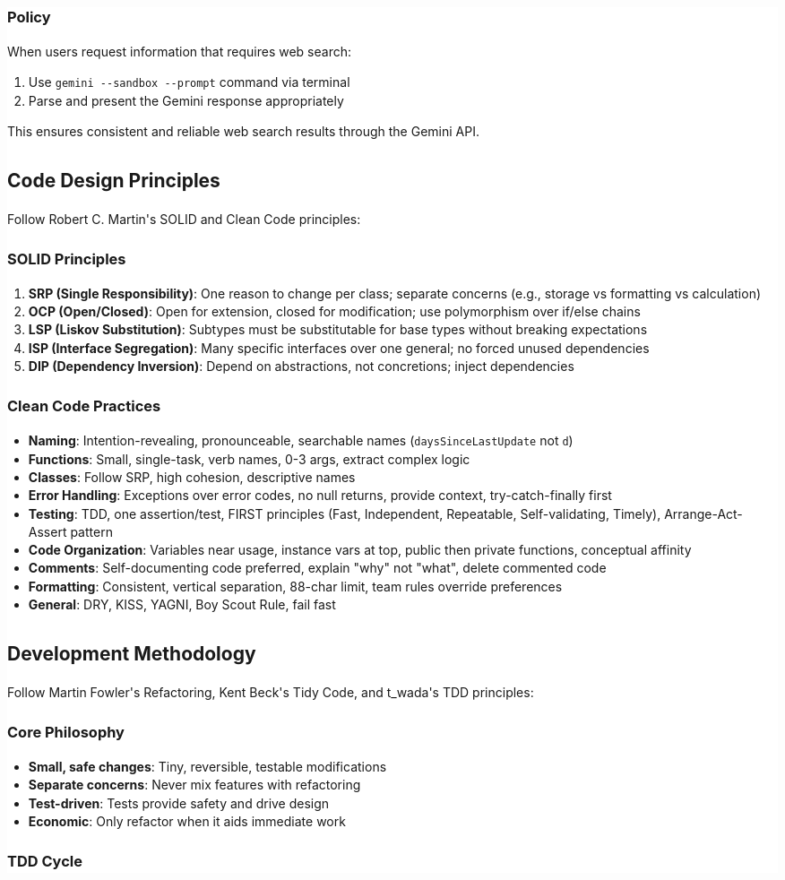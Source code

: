 ### Policy

When users request information that requires web search:

1. Use `gemini --sandbox --prompt` command via terminal
2. Parse and present the Gemini response appropriately

This ensures consistent and reliable web search results through the Gemini API.

## Code Design Principles

Follow Robert C. Martin's SOLID and Clean Code principles:

### SOLID Principles

1. **SRP (Single Responsibility)**: One reason to change per class; separate concerns (e.g., storage vs formatting vs calculation)
2. **OCP (Open/Closed)**: Open for extension, closed for modification; use polymorphism over if/else chains
3. **LSP (Liskov Substitution)**: Subtypes must be substitutable for base types without breaking expectations
4. **ISP (Interface Segregation)**: Many specific interfaces over one general; no forced unused dependencies
5. **DIP (Dependency Inversion)**: Depend on abstractions, not concretions; inject dependencies

### Clean Code Practices

- **Naming**: Intention-revealing, pronounceable, searchable names (`daysSinceLastUpdate` not `d`)
- **Functions**: Small, single-task, verb names, 0-3 args, extract complex logic
- **Classes**: Follow SRP, high cohesion, descriptive names
- **Error Handling**: Exceptions over error codes, no null returns, provide context, try-catch-finally first
- **Testing**: TDD, one assertion/test, FIRST principles (Fast, Independent, Repeatable, Self-validating, Timely), Arrange-Act-Assert pattern
- **Code Organization**: Variables near usage, instance vars at top, public then private functions, conceptual affinity
- **Comments**: Self-documenting code preferred, explain "why" not "what", delete commented code
- **Formatting**: Consistent, vertical separation, 88-char limit, team rules override preferences
- **General**: DRY, KISS, YAGNI, Boy Scout Rule, fail fast

## Development Methodology

Follow Martin Fowler's Refactoring, Kent Beck's Tidy Code, and t_wada's TDD principles:

### Core Philosophy

- **Small, safe changes**: Tiny, reversible, testable modifications
- **Separate concerns**: Never mix features with refactoring
- **Test-driven**: Tests provide safety and drive design
- **Economic**: Only refactor when it aids immediate work

### TDD Cycle
